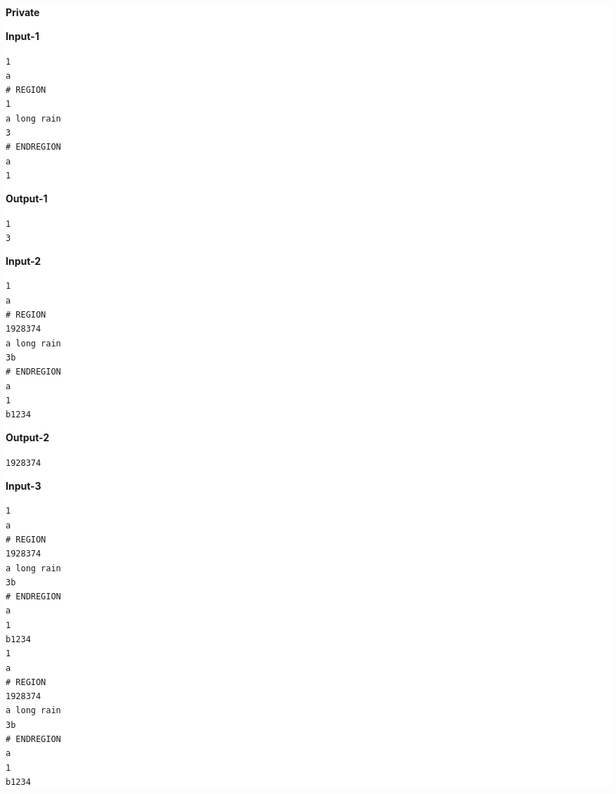 **Private**

**Input-1**

```text
1
a
# REGION
1
a long rain
3
# ENDREGION
a
1
```

**Output-1**

```text
1
3
```

**Input-2**

```text
1
a
# REGION
1928374
a long rain
3b
# ENDREGION
a
1
b1234
```

**Output-2**

```text
1928374
```

**Input-3**

```text
1
a
# REGION
1928374
a long rain
3b
# ENDREGION
a
1
b1234
1
a
# REGION
1928374
a long rain
3b
# ENDREGION
a
1
b1234
```

